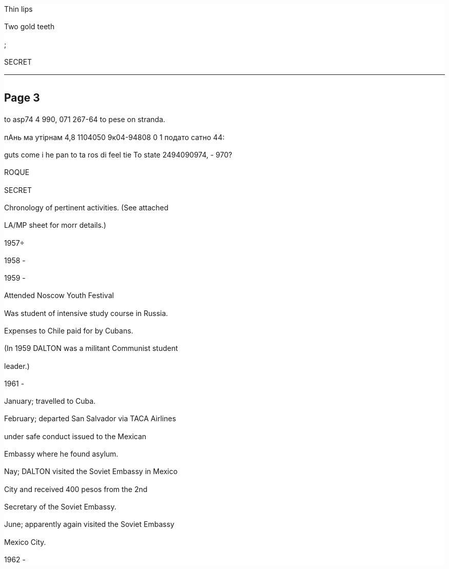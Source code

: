 Thin lips

Two gold teeth

;

SECRET

---

## Page 3

to asp74 4 990, 071 267-64 to pese on stranda.

пАнь ма утірнам 4,8 1104050 9к04-94808 0 1 подато сатно 44:

guts come i he pan to ta ros di feel tie To state 2494090974, - 970?

ROQUE

SECRET

Chronology of pertinent activities. (See attached

LA/MP sheet for morr details.)

1957÷

1958 -

1959 -

Attended Noscow Youth Festival

Was student of intensive study course in Russia.

Expenses to Chile paid for by Cubans.

(In 1959 DALTON was a militant Communist student

leader.)

1961 -

January; travelled to Cuba.

February; departed San Salvador via TACA Airlines

under safe conduct issued to the Mexican

Embassy where he found asylum.

Nay; DALTON visited the Soviet Embassy in Mexico

City and received 400 pesos from the 2nd

Secretary of the Soviet Embassy.

June; apparently again visited the Soviet Embassy

Mexico City.

1962 -
